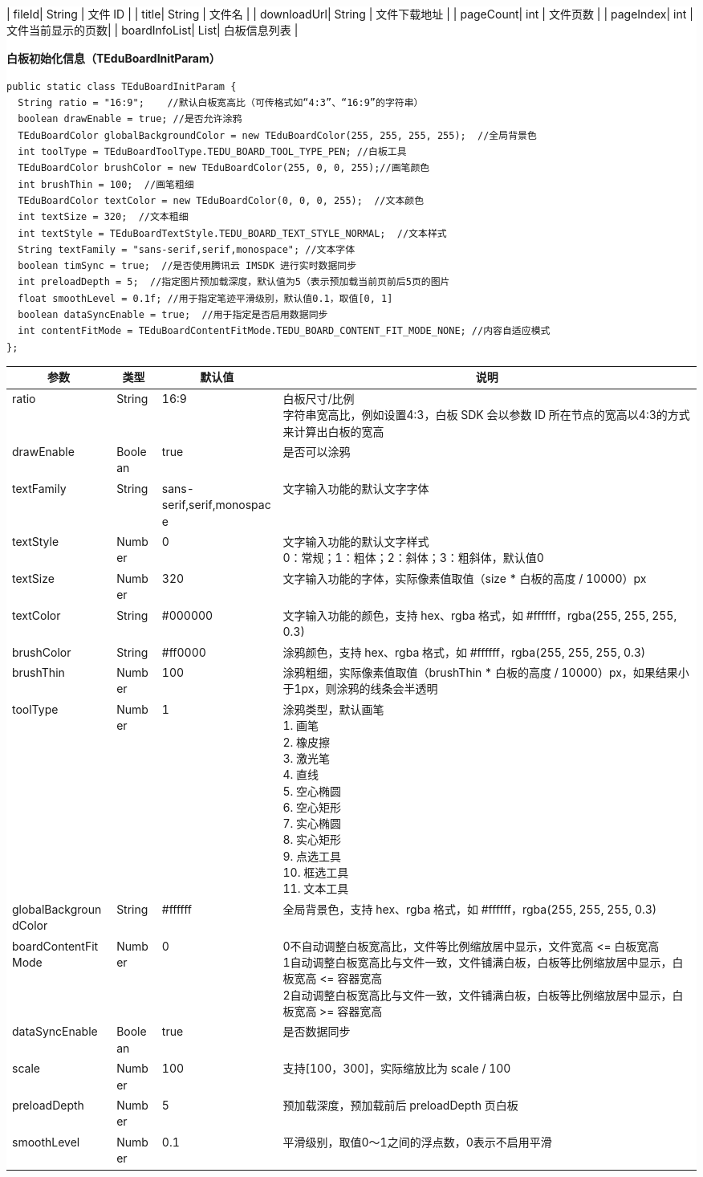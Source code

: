 |   fileId| String | 文件 ID |
|   title| String | 文件名 |
|   downloadUrl| String | 文件下载地址 |
|   pageCount| int | 文件页数 |
|   pageIndex| int |  文件当前显示的页数|
|   boardInfoList| List<TEduBoardInfo>| 白板信息列表 |



**白板初始化信息（TEduBoardInitParam）**
```
public static class TEduBoardInitParam {  
  String ratio = "16:9";    //默认白板宽高比（可传格式如“4:3”、“16:9”的字符串）  
  boolean drawEnable = true; //是否允许涂鸦  
  TEduBoardColor globalBackgroundColor = new TEduBoardColor(255, 255, 255, 255);  //全局背景色  
  int toolType = TEduBoardToolType.TEDU_BOARD_TOOL_TYPE_PEN; //白板工具  
  TEduBoardColor brushColor = new TEduBoardColor(255, 0, 0, 255);//画笔颜色  
  int brushThin = 100;  //画笔粗细  
  TEduBoardColor textColor = new TEduBoardColor(0, 0, 0, 255);  //文本颜色  
  int textSize = 320;  //文本粗细  
  int textStyle = TEduBoardTextStyle.TEDU_BOARD_TEXT_STYLE_NORMAL;  //文本样式  
  String textFamily = "sans-serif,serif,monospace"; //文本字体  
  boolean timSync = true;  //是否使用腾讯云 IMSDK 进行实时数据同步  
  int preloadDepth = 5;  //指定图片预加载深度，默认值为5（表示预加载当前页前后5页的图片  
  float smoothLevel = 0.1f; //用于指定笔迹平滑级别，默认值0.1，取值[0, 1]  
  boolean dataSyncEnable = true;  //用于指定是否启用数据同步  
  int contentFitMode = TEduBoardContentFitMode.TEDU_BOARD_CONTENT_FIT_MODE_NONE; //内容自适应模式  
};
```
| 参数	| 类型	|默认值 |说明 |
| --------- | --------- | --------- | --------- |
| ratio                   |  String   | 16:9 | 白板尺寸/比例<br> 字符串宽高比，例如设置4:3，白板 SDK 会以参数 ID 所在节点的宽高以4:3的方式来计算出白板的宽高 |
| drawEnable              |  Boolean  | true | 是否可以涂鸦 |
| textFamily              |  String  | sans-serif,serif,monospace | 文字输入功能的默认文字字体 |
| textStyle               |  Number  | 0 | 文字输入功能的默认文字样式<br/> 0：常规；1：粗体；2：斜体；3：粗斜体，默认值0 |
| textSize                |  Number | 320 | 文字输入功能的字体，实际像素值取值（size * 白板的高度 / 10000）px  |
| textColor               |  String | #000000  | 文字输入功能的颜色，支持 hex、rgba 格式，如 #ffffff，rgba(255, 255, 255, 0.3)  |
| brushColor              |  String | #ff0000 | 涂鸦颜色，支持 hex、rgba 格式，如 #ffffff，rgba(255, 255, 255, 0.3)   |
| brushThin               |  Number  | 100 | 涂鸦粗细，实际像素值取值（brushThin * 白板的高度 / 10000）px，如果结果小于1px，则涂鸦的线条会半透明 |
| toolType                |  Number | 1 | 涂鸦类型，默认画笔<br/> 1. 画笔<br/> 2. 橡皮擦<br/> 3. 激光笔<br/> 4. 直线<br/> 5. 空心椭圆<br/> 6. 空心矩形<br/> 7. 实心椭圆<br/> 8. 实心矩形<br/> 9. 点选工具<br/> 10. 框选工具<br/> 11. 文本工具   |
| globalBackgroundColor   |  String | #ffffff | 全局背景色，支持 hex、rgba 格式，如 #ffffff，rgba(255, 255, 255, 0.3)      |
| boardContentFitMode | Number | 0 | 0不自动调整白板宽高比，文件等比例缩放居中显示，文件宽高 <= 白板宽高<br/> 1自动调整白板宽高比与文件一致，文件铺满白板，白板等比例缩放居中显示，白板宽高 <= 容器宽高<br/> 2自动调整白板宽高比与文件一致，文件铺满白板，白板等比例缩放居中显示，白板宽高 >= 容器宽高 |
| dataSyncEnable | Boolean  | true | 是否数据同步 |
| scale | Number | 100 | 支持[100，300]，实际缩放比为 scale / 100 |
| preloadDepth | Number  | 5 | 预加载深度，预加载前后 preloadDepth 页白板 |
| smoothLevel | Number | 0.1 | 平滑级别，取值0～1之间的浮点数，0表示不启用平滑 |
